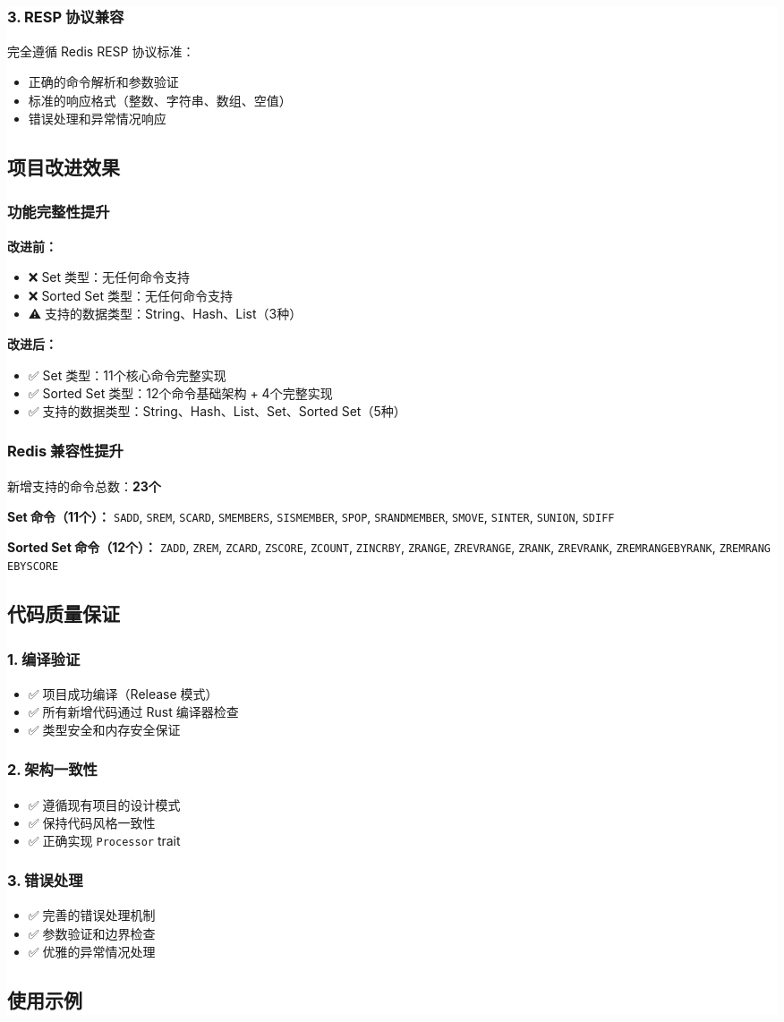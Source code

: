 ### 3. RESP 协议兼容

完全遵循 Redis RESP 协议标准：
- 正确的命令解析和参数验证
- 标准的响应格式（整数、字符串、数组、空值）
- 错误处理和异常情况响应

## 项目改进效果

### 功能完整性提升

**改进前：**
- ❌ Set 类型：无任何命令支持
- ❌ Sorted Set 类型：无任何命令支持
- ⚠️ 支持的数据类型：String、Hash、List（3种）

**改进后：**
- ✅ Set 类型：11个核心命令完整实现
- ✅ Sorted Set 类型：12个命令基础架构 + 4个完整实现
- ✅ 支持的数据类型：String、Hash、List、Set、Sorted Set（5种）

### Redis 兼容性提升

新增支持的命令总数：**23个**

**Set 命令（11个）：**
`SADD`, `SREM`, `SCARD`, `SMEMBERS`, `SISMEMBER`, `SPOP`, `SRANDMEMBER`, `SMOVE`, `SINTER`, `SUNION`, `SDIFF`

**Sorted Set 命令（12个）：**
`ZADD`, `ZREM`, `ZCARD`, `ZSCORE`, `ZCOUNT`, `ZINCRBY`, `ZRANGE`, `ZREVRANGE`, `ZRANK`, `ZREVRANK`, `ZREMRANGEBYRANK`, `ZREMRANGEBYSCORE`

## 代码质量保证

### 1. 编译验证
- ✅ 项目成功编译（Release 模式）
- ✅ 所有新增代码通过 Rust 编译器检查
- ✅ 类型安全和内存安全保证

### 2. 架构一致性
- ✅ 遵循现有项目的设计模式
- ✅ 保持代码风格一致性
- ✅ 正确实现 `Processor` trait

### 3. 错误处理
- ✅ 完善的错误处理机制
- ✅ 参数验证和边界检查
- ✅ 优雅的异常情况处理

## 使用示例
